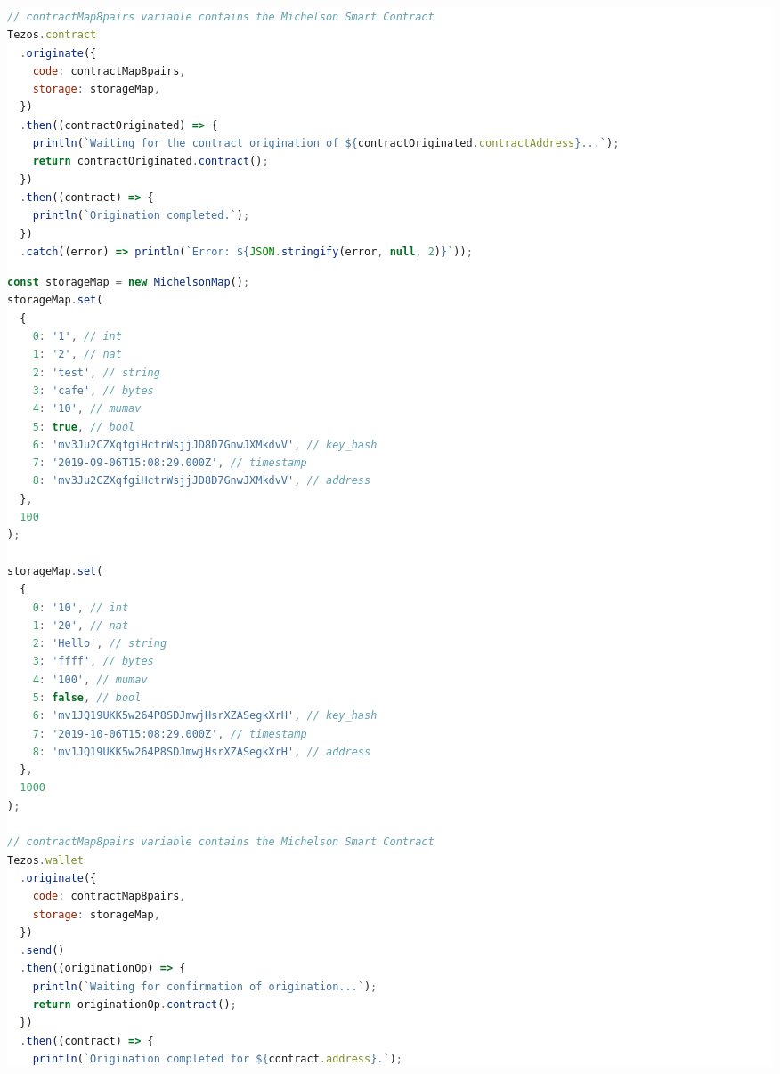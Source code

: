 ```js live noInline
// contractMap8pairs variable contains the Michelson Smart Contract
Tezos.contract
  .originate({
    code: contractMap8pairs,
    storage: storageMap,
  })
  .then((contractOriginated) => {
    println(`Waiting for the contract origination of ${contractOriginated.contractAddress}...`);
    return contractOriginated.contract();
  })
  .then((contract) => {
    println(`Origination completed.`);
  })
  .catch((error) => println(`Error: ${JSON.stringify(error, null, 2)}`));
```

</TabItem>
  <TabItem value="walletAPI">

```js live noInline wallet
const storageMap = new MichelsonMap();
storageMap.set(
  {
    0: '1', // int
    1: '2', // nat
    2: 'test', // string
    3: 'cafe', // bytes
    4: '10', // mumav
    5: true, // bool
    6: 'mv3Ju2CZXqfgiHctrWsjjJD8D7GnwJXMkdvV', // key_hash
    7: '2019-09-06T15:08:29.000Z', // timestamp
    8: 'mv3Ju2CZXqfgiHctrWsjjJD8D7GnwJXMkdvV', // address
  },
  100
);

storageMap.set(
  {
    0: '10', // int
    1: '20', // nat
    2: 'Hello', // string
    3: 'ffff', // bytes
    4: '100', // mumav
    5: false, // bool
    6: 'mv1JQ19UKK5w264P8SDJmwjHsrXZASegkXrH', // key_hash
    7: '2019-10-06T15:08:29.000Z', // timestamp
    8: 'mv1JQ19UKK5w264P8SDJmwjHsrXZASegkXrH', // address
  },
  1000
);

// contractMap8pairs variable contains the Michelson Smart Contract
Tezos.wallet
  .originate({
    code: contractMap8pairs,
    storage: storageMap,
  })
  .send()
  .then((originationOp) => {
    println(`Waiting for confirmation of origination...`);
    return originationOp.contract();
  })
  .then((contract) => {
    println(`Origination completed for ${contract.address}.`);
```